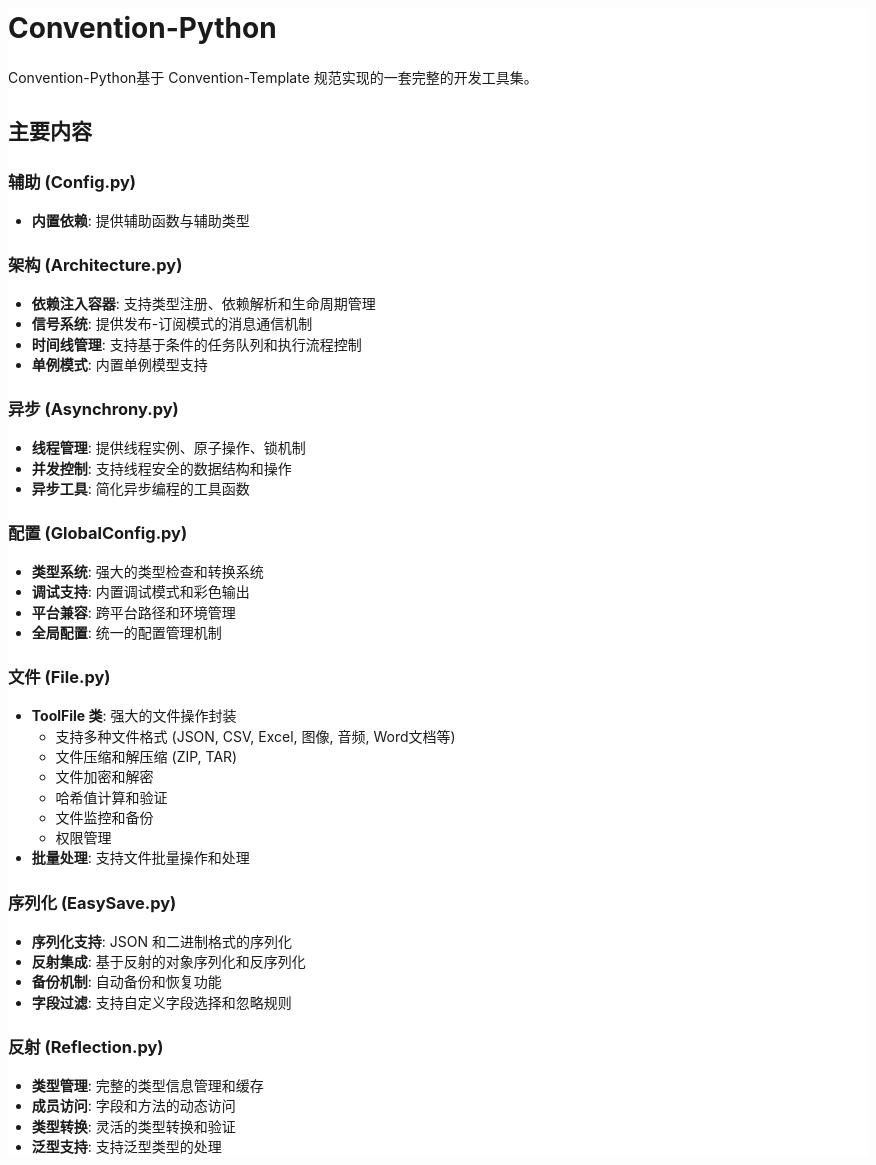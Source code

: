 # Convention-Python

Convention-Python基于 Convention-Template 规范实现的一套完整的开发工具集。

## 主要内容

### 辅助 (Config.py)
- **内置依赖**: 提供辅助函数与辅助类型

### 架构 (Architecture.py)
- **依赖注入容器**: 支持类型注册、依赖解析和生命周期管理
- **信号系统**: 提供发布-订阅模式的消息通信机制
- **时间线管理**: 支持基于条件的任务队列和执行流程控制
- **单例模式**: 内置单例模型支持

### 异步 (Asynchrony.py)
- **线程管理**: 提供线程实例、原子操作、锁机制
- **并发控制**: 支持线程安全的数据结构和操作
- **异步工具**: 简化异步编程的工具函数

### 配置 (GlobalConfig.py)
- **类型系统**: 强大的类型检查和转换系统
- **调试支持**: 内置调试模式和彩色输出
- **平台兼容**: 跨平台路径和环境管理
- **全局配置**: 统一的配置管理机制

### 文件 (File.py)
- **ToolFile 类**: 强大的文件操作封装
  - 支持多种文件格式 (JSON, CSV, Excel, 图像, 音频, Word文档等)
  - 文件压缩和解压缩 (ZIP, TAR)
  - 文件加密和解密
  - 哈希值计算和验证
  - 文件监控和备份
  - 权限管理
- **批量处理**: 支持文件批量操作和处理

### 序列化 (EasySave.py)
- **序列化支持**: JSON 和二进制格式的序列化
- **反射集成**: 基于反射的对象序列化和反序列化
- **备份机制**: 自动备份和恢复功能
- **字段过滤**: 支持自定义字段选择和忽略规则

### 反射 (Reflection.py)
- **类型管理**: 完整的类型信息管理和缓存
- **成员访问**: 字段和方法的动态访问
- **类型转换**: 灵活的类型转换和验证
- **泛型支持**: 支持泛型类型的处理
